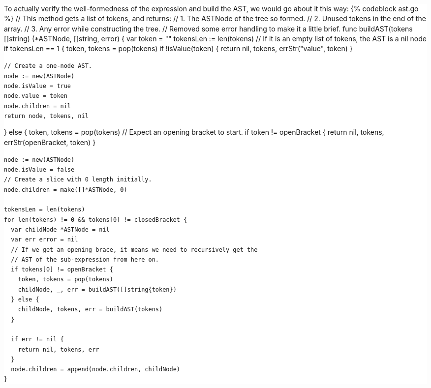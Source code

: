 To actually verify the well-formedness of the expression and build the AST, we would go about it this way:
{% codeblock ast.go %}
// This method gets a list of tokens, and returns:
// 1. The ASTNode of the tree so formed.
// 2. Unused tokens in the end of the array.
// 3. Any error while constructing the tree.
// Removed some error handling to make it a little brief.
func buildAST(tokens []string) (*ASTNode, []string, error) {
  var token = ""
  tokensLen := len(tokens)
  // If it is an empty list of tokens, the AST is a nil node
  if tokensLen == 1 {
    token, tokens = pop(tokens)
    if !isValue(token) {
      return nil, tokens, errStr("value", token)
    }

    // Create a one-node AST.
    node := new(ASTNode)
    node.isValue = true
    node.value = token
    node.children = nil
    return node, tokens, nil
  } else {
    token, tokens = pop(tokens)
    // Expect an opening bracket to start.
    if token != openBracket {
      return nil, tokens, errStr(openBracket, token)
    }

    node := new(ASTNode)
    node.isValue = false
    // Create a slice with 0 length initially.
    node.children = make([]*ASTNode, 0)

    tokensLen = len(tokens)
    for len(tokens) != 0 && tokens[0] != closedBracket {
      var childNode *ASTNode = nil
      var err error = nil
      // If we get an opening brace, it means we need to recursively get the
      // AST of the sub-expression from here on.
      if tokens[0] != openBracket {
        token, tokens = pop(tokens)
        childNode, _, err = buildAST([]string{token})
      } else {
        childNode, tokens, err = buildAST(tokens)
      }

      if err != nil {
        return nil, tokens, err
      }
      node.children = append(node.children, childNode)
    }
